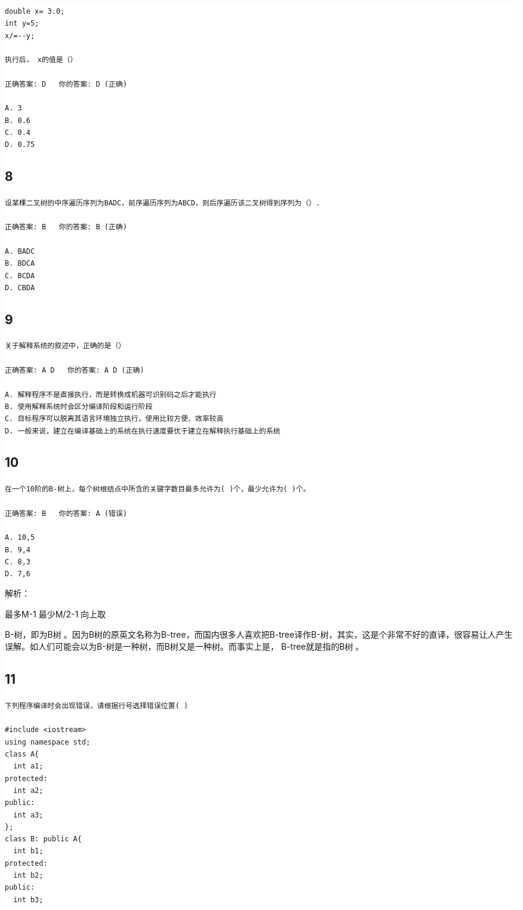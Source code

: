 	double x= 3.0; 
	int y=5; 
	x/=--y;
	
	执行后， x的值是（）
	
	正确答案: D   你的答案: D (正确)
	
	A. 3
	B. 0.6
	C. 0.4
	D. 0.75

## 8
	设某棵二叉树的中序遍历序列为BADC，前序遍历序列为ABCD，则后序遍历该二叉树得到序列为（）.
	
	正确答案: B   你的答案: B (正确)
	
	A. BADC
	B. BDCA
	C. BCDA
	D. CBDA
## 9
	关于解释系统的叙述中，正确的是（）
	
	正确答案: A D   你的答案: A D (正确)
	
	A. 解释程序不是直接执行，而是转换成机器可识别码之后才能执行
	B. 使用解释系统时会区分编译阶段和运行阶段
	C. 目标程序可以脱离其语言环境独立执行，使用比较方便、效率较高
	D. 一般来说，建立在编译基础上的系统在执行速度要优于建立在解释执行基础上的系统
## 10
	在一个10阶的B-树上，每个树根结点中所含的关键字数目最多允许为( )个，最少允许为( )个。
	
	正确答案: B   你的答案: A (错误)
	
	A. 10,5
	B. 9,4
	C. 8,3
	D. 7,6

解析：

最多M-1  最少M/2-1 向上取

B-树，即为B树 。因为B树的原英文名称为B-tree，而国内很多人喜欢把B-tree译作B-树，其实，这是个非常不好的直译，很容易让人产生误解。如人们可能会以为B-树是一种树，而B树又是一种树。而事实上是， B-tree就是指的B树 。
## 11

	下列程序编译时会出现错误，请根据行号选择错误位置( )
	
	#include <iostream>
	using namespace std;
	class A{
	  int a1;
	protected:
	  int a2;
	public:
	  int a3;
	};
	class B: public A{
	  int b1;
	protected:
	  int b2;
	public:
	  int b3;